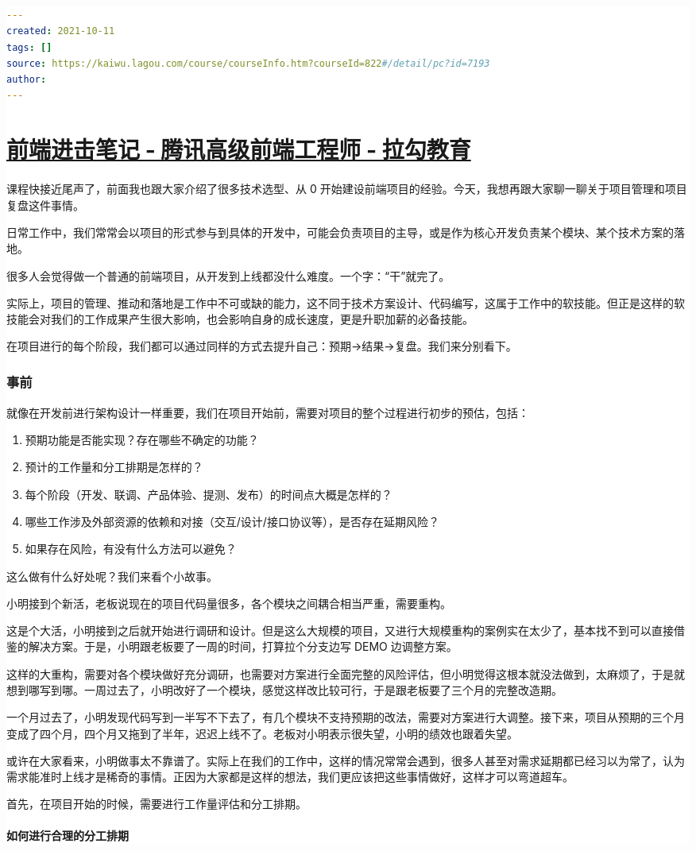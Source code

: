 ```yaml
---
created: 2021-10-11
tags: []
source: https://kaiwu.lagou.com/course/courseInfo.htm?courseId=822#/detail/pc?id=7193
author: 
---
```


# [前端进击笔记 - 腾讯高级前端工程师 - 拉勾教育](https://kaiwu.lagou.com/course/courseInfo.htm?courseId=822#/detail/pc?id=7193)


课程快接近尾声了，前面我也跟大家介绍了很多技术选型、从 0 开始建设前端项目的经验。今天，我想再跟大家聊一聊关于项目管理和项目复盘这件事情。

日常工作中，我们常常会以项目的形式参与到具体的开发中，可能会负责项目的主导，或是作为核心开发负责某个模块、某个技术方案的落地。

很多人会觉得做一个普通的前端项目，从开发到上线都没什么难度。一个字：“干”就完了。

实际上，项目的管理、推动和落地是工作中不可或缺的能力，这不同于技术方案设计、代码编写，这属于工作中的软技能。但正是这样的软技能会对我们的工作成果产生很大影响，也会影响自身的成长速度，更是升职加薪的必备技能。

在项目进行的每个阶段，我们都可以通过同样的方式去提升自己：预期→结果→复盘。我们来分别看下。

### 事前

就像在开发前进行架构设计一样重要，我们在项目开始前，需要对项目的整个过程进行初步的预估，包括：

1.  预期功能是否能实现？存在哪些不确定的功能？
    
2.  预计的工作量和分工排期是怎样的？
    
3.  每个阶段（开发、联调、产品体验、提测、发布）的时间点大概是怎样的？
    
4.  哪些工作涉及外部资源的依赖和对接（交互/设计/接口协议等），是否存在延期风险？
    
5.  如果存在风险，有没有什么方法可以避免？
    

这么做有什么好处呢？我们来看个小故事。

小明接到个新活，老板说现在的项目代码量很多，各个模块之间耦合相当严重，需要重构。

这是个大活，小明接到之后就开始进行调研和设计。但是这么大规模的项目，又进行大规模重构的案例实在太少了，基本找不到可以直接借鉴的解决方案。于是，小明跟老板要了一周的时间，打算拉个分支边写 DEMO 边调整方案。

这样的大重构，需要对各个模块做好充分调研，也需要对方案进行全面完整的风险评估，但小明觉得这根本就没法做到，太麻烦了，于是就想到哪写到哪。一周过去了，小明改好了一个模块，感觉这样改比较可行，于是跟老板要了三个月的完整改造期。

一个月过去了，小明发现代码写到一半写不下去了，有几个模块不支持预期的改法，需要对方案进行大调整。接下来，项目从预期的三个月变成了四个月，四个月又拖到了半年，迟迟上线不了。老板对小明表示很失望，小明的绩效也跟着失望。

或许在大家看来，小明做事太不靠谱了。实际上在我们的工作中，这样的情况常常会遇到，很多人甚至对需求延期都已经习以为常了，认为需求能准时上线才是稀奇的事情。正因为大家都是这样的想法，我们更应该把这些事情做好，这样才可以弯道超车。

首先，在项目开始的时候，需要进行工作量评估和分工排期。

#### 如何进行合理的分工排期
